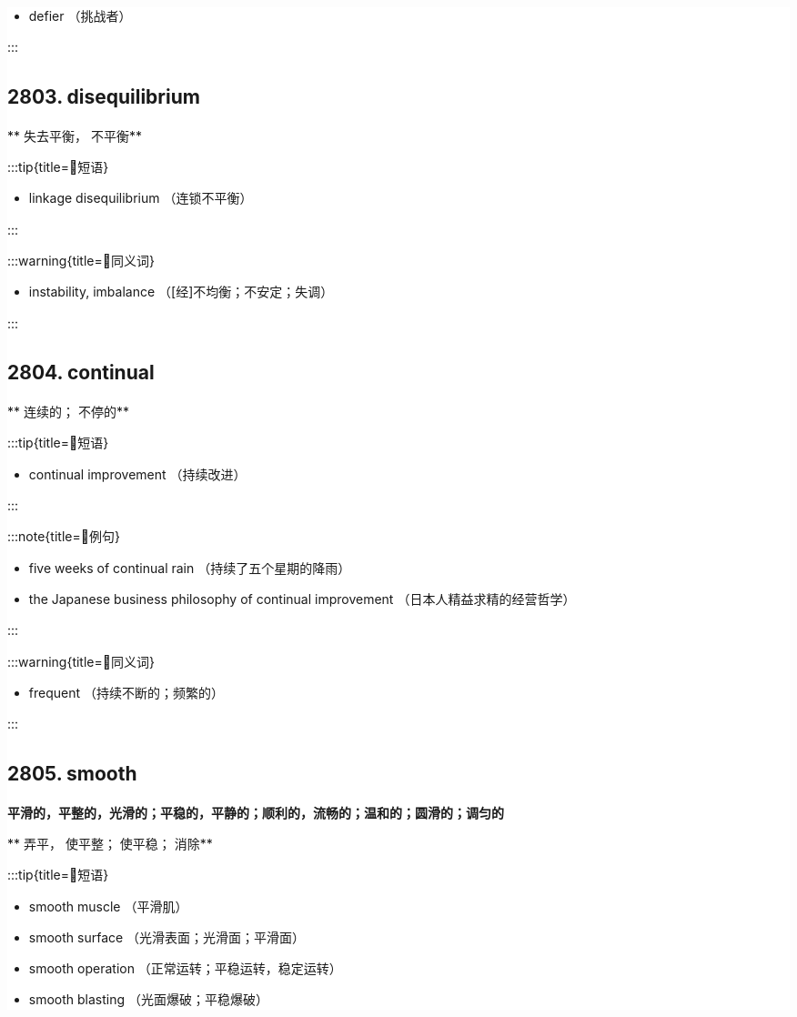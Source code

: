 - defier （挑战者）

:::


## 2803. disequilibrium

** 失去平衡， 不平衡**

:::tip{title=🤩短语}

- linkage disequilibrium （连锁不平衡）

:::

:::warning{title=🤔同义词}

- instability, imbalance （[经]不均衡；不安定；失调）

:::


## 2804. continual

** 连续的； 不停的**

:::tip{title=🤩短语}

- continual improvement （持续改进）

:::

:::note{title=🎤例句}

- five weeks of continual rain （持续了五个星期的降雨）

- the Japanese business philosophy of continual improvement （日本人精益求精的经营哲学）

:::

:::warning{title=🤔同义词}

- frequent （持续不断的；频繁的）

:::


## 2805. smooth

**平滑的，平整的，光滑的；平稳的，平静的；顺利的，流畅的；温和的；圆滑的；调匀的**

** 弄平， 使平整； 使平稳； 消除**

:::tip{title=🤩短语}

- smooth muscle （平滑肌）

- smooth surface （光滑表面；光滑面；平滑面）

- smooth operation （正常运转；平稳运转，稳定运转）

- smooth blasting （光面爆破；平稳爆破）
